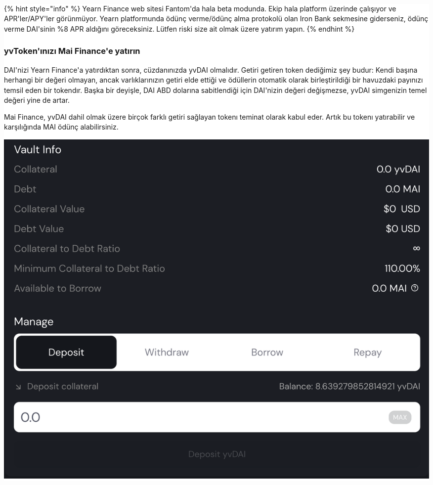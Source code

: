 {% hint style="info" %}
Yearn Finance web sitesi Fantom'da hala beta modunda. Ekip hala platform üzerinde çalışıyor ve APR'ler/APY'ler görünmüyor. Yearn platformunda ödünç verme/ödünç alma protokolü olan Iron Bank sekmesine giderseniz, ödünç verme DAI'sinin %8 APR aldığını göreceksiniz. Lütfen riski size ait olmak üzere yatırım yapın.
{% endhint %}

### yvToken'ınızı Mai Finance'e yatırın

DAI'nizi Yearn Finance'a yatırdıktan sonra, cüzdanınızda yvDAI olmalıdır. Getiri getiren token dediğimiz şey budur: Kendi başına herhangi bir değeri olmayan, ancak varlıklarınızın getiri elde ettiği ve ödüllerin otomatik olarak birleştirildiği bir havuzdaki payınızı temsil eden bir tokendır. Başka bir deyişle, DAI ABD dolarına sabitlendiği için DAI'nizin değeri değişmezse, yvDAI simgenizin temel değeri yine de artar.

Mai Finance, yvDAI dahil olmak üzere birçok farklı getiri sağlayan tokenı teminat olarak kabul eder. Artık bu tokenı yatırabilir ve karşılığında MAI ödünç alabilirsiniz.

![yvToken'ınızı Mai Finance'e yatırın](../.gitbook/assets/ftm-leverage-yv2.png)
